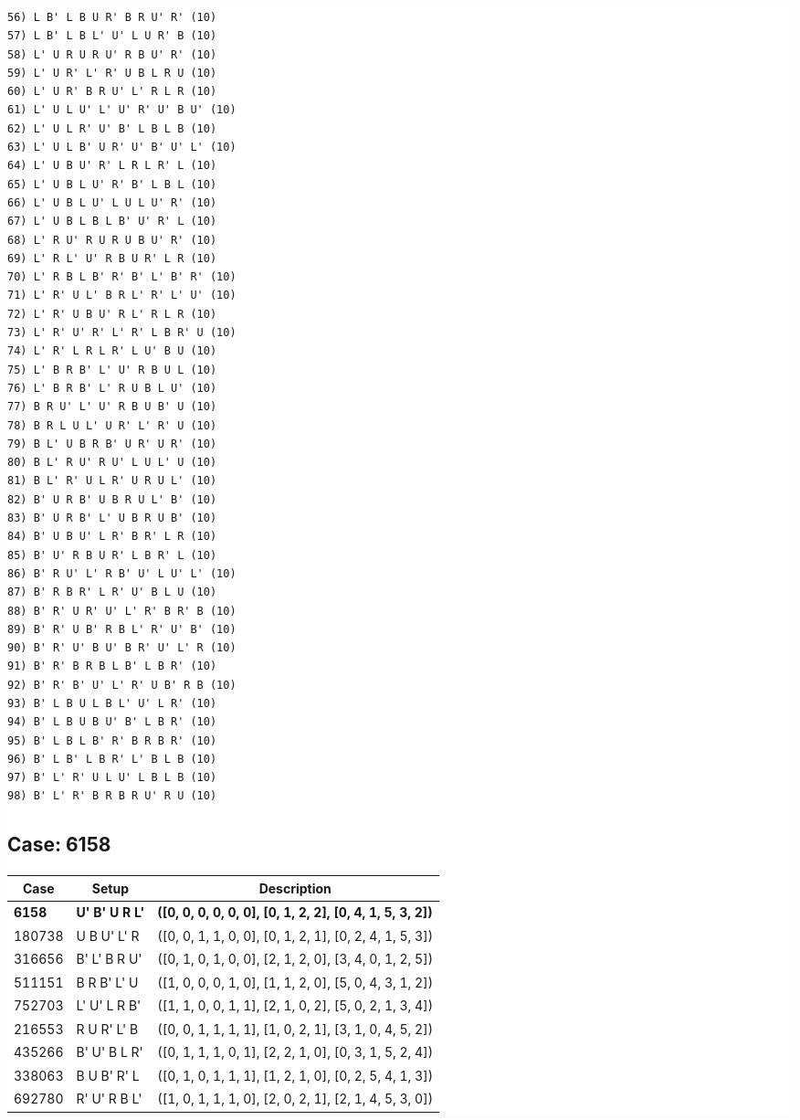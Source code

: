 ```
56) L B' L B U R' B R U' R' (10)
57) L B' L B L' U' L U R' B (10)
58) L' U R U R U' R B U' R' (10)
59) L' U R' L' R' U B L R U (10)
60) L' U R' B R U' L' R L R (10)
61) L' U L U' L' U' R' U' B U' (10)
62) L' U L R' U' B' L B L B (10)
63) L' U L B' U R' U' B' U' L' (10)
64) L' U B U' R' L R L R' L (10)
65) L' U B L U' R' B' L B L (10)
66) L' U B L U' L U L U' R' (10)
67) L' U B L B L B' U' R' L (10)
68) L' R U' R U R U B U' R' (10)
69) L' R L' U' R B U R' L R (10)
70) L' R B L B' R' B' L' B' R' (10)
71) L' R' U L' B R L' R' L' U' (10)
72) L' R' U B U' R L' R L R (10)
73) L' R' U' R' L' R' L B R' U (10)
74) L' R' L R L R' L U' B U (10)
75) L' B R B' L' U' R B U L (10)
76) L' B R B' L' R U B L U' (10)
77) B R U' L' U' R B U B' U (10)
78) B R L U L' U R' L' R' U (10)
79) B L' U B R B' U R' U R' (10)
80) B L' R U' R U' L U L' U (10)
81) B L' R' U L R' U R U L' (10)
82) B' U R B' U B R U L' B' (10)
83) B' U R B' L' U B R U B' (10)
84) B' U B U' L R' B R' L R (10)
85) B' U' R B U R' L B R' L (10)
86) B' R U' L' R B' U' L U' L' (10)
87) B' R B R' L R' U' B L U (10)
88) B' R' U R' U' L' R' B R' B (10)
89) B' R' U B' R B L' R' U' B' (10)
90) B' R' U' B U' B R' U' L' R (10)
91) B' R' B R B L B' L B R' (10)
92) B' R' B' U' L' R' U B' R B (10)
93) B' L B U L B L' U' L R' (10)
94) B' L B U B U' B' L B R' (10)
95) B' L B L B' R' B R B R' (10)
96) B' L B' L B R' L' B L B (10)
97) B' L' R' U L U' L B L B (10)
98) B' L' R' B R B R U' R U (10)
```
## Case: 6158
| Case | Setup | Description |
| ---- | ----- | ----------- |
| **6158** | **U' B' U R L'** | **([0, 0, 0, 0, 0, 0], [0, 1, 2, 2], [0, 4, 1, 5, 3, 2])** |
| 180738 | U B U' L' R | ([0, 0, 1, 1, 0, 0], [0, 1, 2, 1], [0, 2, 4, 1, 5, 3]) |
| 316656 | B' L' B R U' | ([0, 1, 0, 1, 0, 0], [2, 1, 2, 0], [3, 4, 0, 1, 2, 5]) |
| 511151 | B R B' L' U | ([1, 0, 0, 0, 1, 0], [1, 1, 2, 0], [5, 0, 4, 3, 1, 2]) |
| 752703 | L' U' L R B' | ([1, 1, 0, 0, 1, 1], [2, 1, 0, 2], [5, 0, 2, 1, 3, 4]) |
| 216553 | R U R' L' B | ([0, 0, 1, 1, 1, 1], [1, 0, 2, 1], [3, 1, 0, 4, 5, 2]) |
| 435266 | B' U' B L R' | ([0, 1, 1, 1, 0, 1], [2, 2, 1, 0], [0, 3, 1, 5, 2, 4]) |
| 338063 | B U B' R' L | ([0, 1, 0, 1, 1, 1], [1, 2, 1, 0], [0, 2, 5, 4, 1, 3]) |
| 692780 | R' U' R B L' | ([1, 0, 1, 1, 1, 0], [2, 0, 2, 1], [2, 1, 4, 5, 3, 0]) |